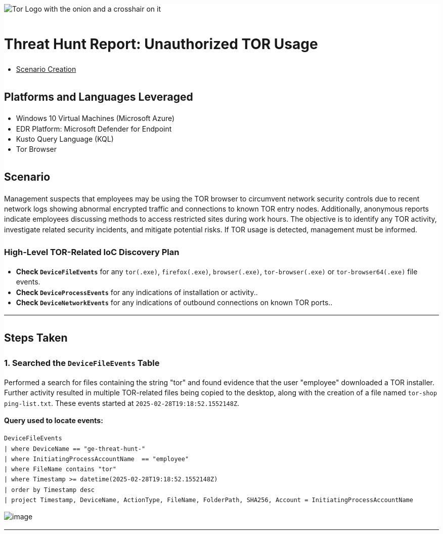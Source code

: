 <img width="400" src="https://github.com/user-attachments/assets/44bac428-01bb-4fe9-9d85-96cba7698bee" alt="Tor Logo with the onion and a crosshair on it"/>

# Threat Hunt Report: Unauthorized TOR Usage
- [Scenario Creation](https://github.com/gabriel-espinoza-77/threat-hunting-scenario-tor/blob/main/threat-hunting-scenario-tor-event-creation.md)

## Platforms and Languages Leveraged
- Windows 10 Virtual Machines (Microsoft Azure)
- EDR Platform: Microsoft Defender for Endpoint
- Kusto Query Language (KQL)
- Tor Browser

##  Scenario

Management suspects that employees may be using the TOR browser to circumvent network security controls due to recent network logs showing abnormal encrypted traffic and connections to known TOR entry nodes. Additionally, anonymous reports indicate employees discussing methods to access restricted sites during work hours. The objective is to identify any TOR activity, investigate related security incidents, and mitigate potential risks. If TOR usage is detected, management must be informed.

### High-Level TOR-Related IoC Discovery Plan

- **Check `DeviceFileEvents`** for any `tor(.exe)`, `firefox(.exe)`, `browser(.exe)`, `tor-browser(.exe)` or `tor-browser64(.exe)` file events.
- **Check `DeviceProcessEvents`** for any indications of installation or activity..
- **Check `DeviceNetworkEvents`** for any indications of outbound connections on known TOR ports..

---

## Steps Taken

### 1. Searched the `DeviceFileEvents` Table

Performed a search for files containing the string "tor" and found evidence that the user "employee" downloaded a TOR installer. Further activity resulted in multiple TOR-related files being copied to the desktop, along with the creation of a file named `tor-shopping-list.txt`. These events started at `2025-02-28T19:18:52.1552148Z`.

**Query used to locate events:**

```kql
DeviceFileEvents
| where DeviceName == "ge-threat-hunt-"
| where InitiatingProcessAccountName  == "employee"
| where FileName contains "tor"
| where Timestamp >= datetime(2025-02-28T19:18:52.1552148Z)
| order by Timestamp desc
| project Timestamp, DeviceName, ActionType, FileName, FolderPath, SHA256, Account = InitiatingProcessAccountName
```
<img width="1212" alt="image" src="https://github.com/user-attachments/assets/cfa2dfd7-e655-4939-a4f4-67b645aa51c3">

---